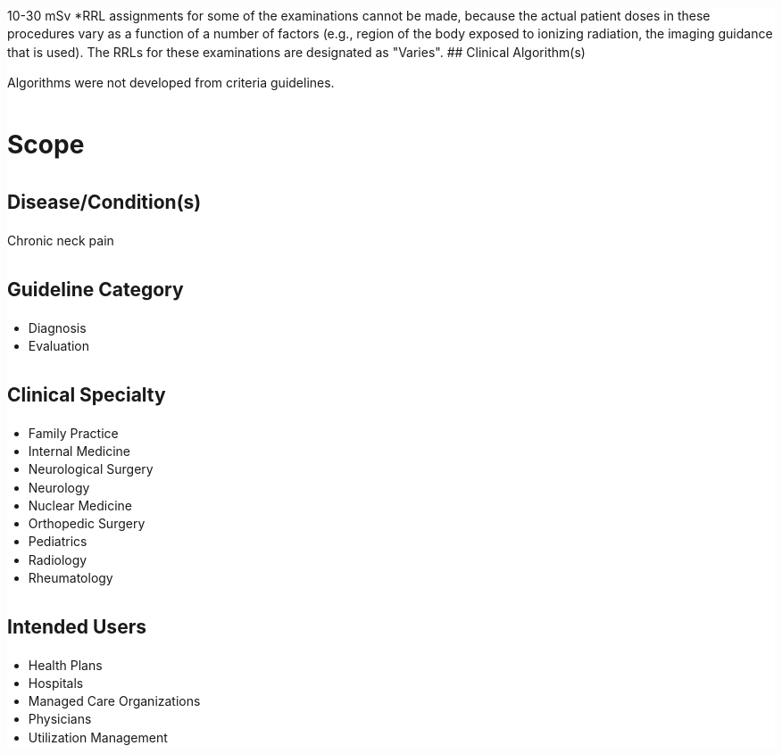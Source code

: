    <td class="Center" valign="top">
    10-30 mSv
   </td>
  </tr>
  <tr>
   <td colspan="3" valign="top">
    *RRL assignments for some of the examinations cannot be made, because the actual patient doses in these procedures vary as a function of a number of factors (e.g., region of the body exposed to ionizing radiation, the imaging guidance that is used). The RRLs for these examinations are designated as "Varies".
   </td>
  </tr>
 </tbody>
</table>## Clinical Algorithm(s)



Algorithms were not developed from criteria guidelines.

# Scope

## Disease/Condition(s)



Chronic neck pain

## Guideline Category

- Diagnosis
- Evaluation

## Clinical Specialty

- Family Practice
- Internal Medicine
- Neurological Surgery
- Neurology
- Nuclear Medicine
- Orthopedic Surgery
- Pediatrics
- Radiology
- Rheumatology

## Intended Users

- Health Plans
- Hospitals
- Managed Care Organizations
- Physicians
- Utilization Management
